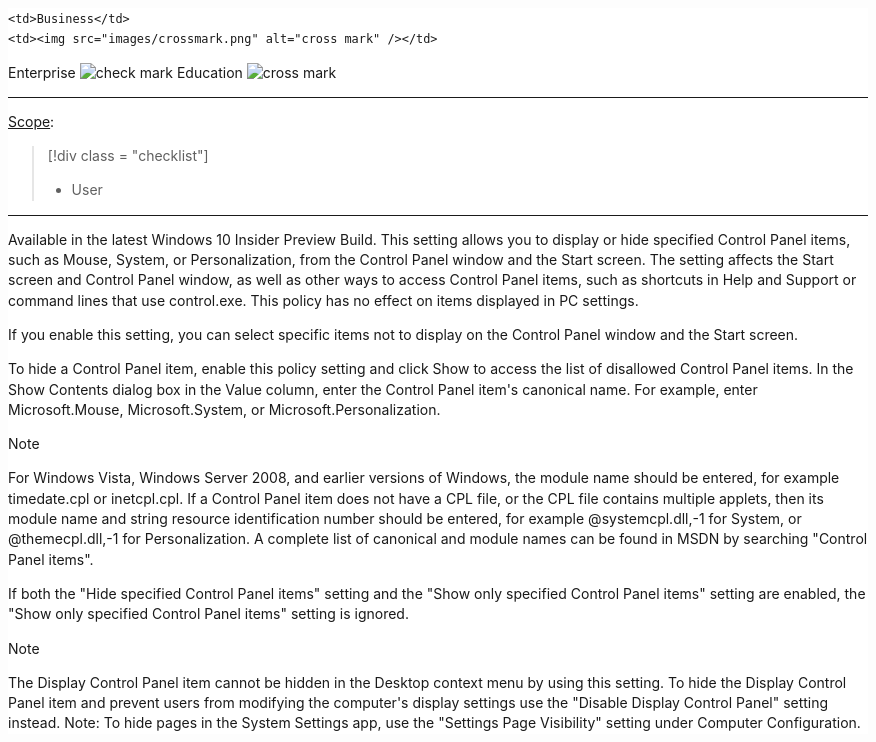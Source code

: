     <td>Business</td>
    <td><img src="images/crossmark.png" alt="cross mark" /></td>
</tr>
<tr>
    <td>Enterprise</td>
    <td><img src="images/checkmark.png" alt="check mark" /></td>
</tr>
<tr>
    <td>Education</td>
    <td><img src="images/crossmark.png" alt="cross mark" /></td>
</tr>
</table>


<hr/>


[Scope](./policy-configuration-service-provider.md#policy-scope):

> [!div class = "checklist"]
> * User

<hr/>



Available in the latest Windows 10 Insider Preview Build. This setting allows you to display or hide specified Control Panel items, such as Mouse, System, or Personalization, from the Control Panel window and the Start screen. The setting affects the Start screen and Control Panel window, as well as other ways to access Control Panel items, such as shortcuts in Help and Support or command lines that use control.exe. This policy has no effect on items displayed in PC settings.

If you enable this setting, you can select specific items not to display on the Control Panel window and the Start screen.

To hide a Control Panel item, enable this policy setting and click Show to access the list of disallowed Control Panel items. In the Show Contents dialog box in the Value column, enter the Control Panel item's canonical name. For example, enter Microsoft.Mouse, Microsoft.System, or Microsoft.Personalization.

> [!NOTE]
> For Windows Vista, Windows Server 2008, and earlier versions of Windows, the module name should be entered, for example timedate.cpl or inetcpl.cpl. If a Control Panel item does not have a CPL file, or the CPL file contains multiple applets, then its module name and string resource identification number should be entered, for example @systemcpl.dll,-1 for System, or @themecpl.dll,-1 for Personalization. A complete list of canonical and module names can be found in MSDN by searching "Control Panel items".

If both the "Hide specified Control Panel items" setting and the "Show only specified Control Panel items" setting are enabled, the "Show only specified Control Panel items" setting is ignored.

> [!NOTE]
> The Display Control Panel item cannot be hidden in the Desktop context menu by using this setting. To hide the Display Control Panel item and prevent users from modifying the computer's display settings use the "Disable Display Control Panel" setting instead.  Note: To hide pages in the System Settings app, use the "Settings Page Visibility" setting under Computer Configuration.
